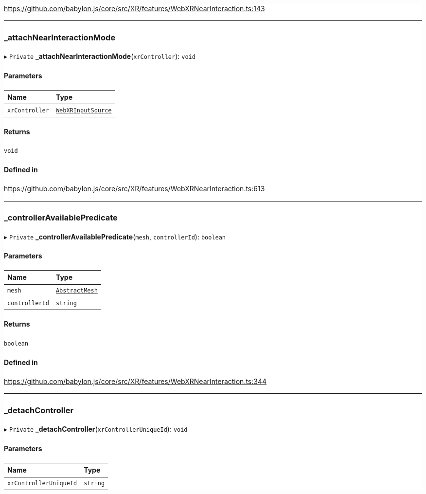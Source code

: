 https://github.com/babylon.js/core/src/XR/features/WebXRNearInteraction.ts:143

___

### \_attachNearInteractionMode

▸ `Private` **_attachNearInteractionMode**(`xrController`): `void`

#### Parameters

| Name | Type |
| :------ | :------ |
| `xrController` | [`WebXRInputSource`](WebXRInputSource.md) |

#### Returns

`void`

#### Defined in

https://github.com/babylon.js/core/src/XR/features/WebXRNearInteraction.ts:613

___

### \_controllerAvailablePredicate

▸ `Private` **_controllerAvailablePredicate**(`mesh`, `controllerId`): `boolean`

#### Parameters

| Name | Type |
| :------ | :------ |
| `mesh` | [`AbstractMesh`](AbstractMesh.md) |
| `controllerId` | `string` |

#### Returns

`boolean`

#### Defined in

https://github.com/babylon.js/core/src/XR/features/WebXRNearInteraction.ts:344

___

### \_detachController

▸ `Private` **_detachController**(`xrControllerUniqueId`): `void`

#### Parameters

| Name | Type |
| :------ | :------ |
| `xrControllerUniqueId` | `string` |
